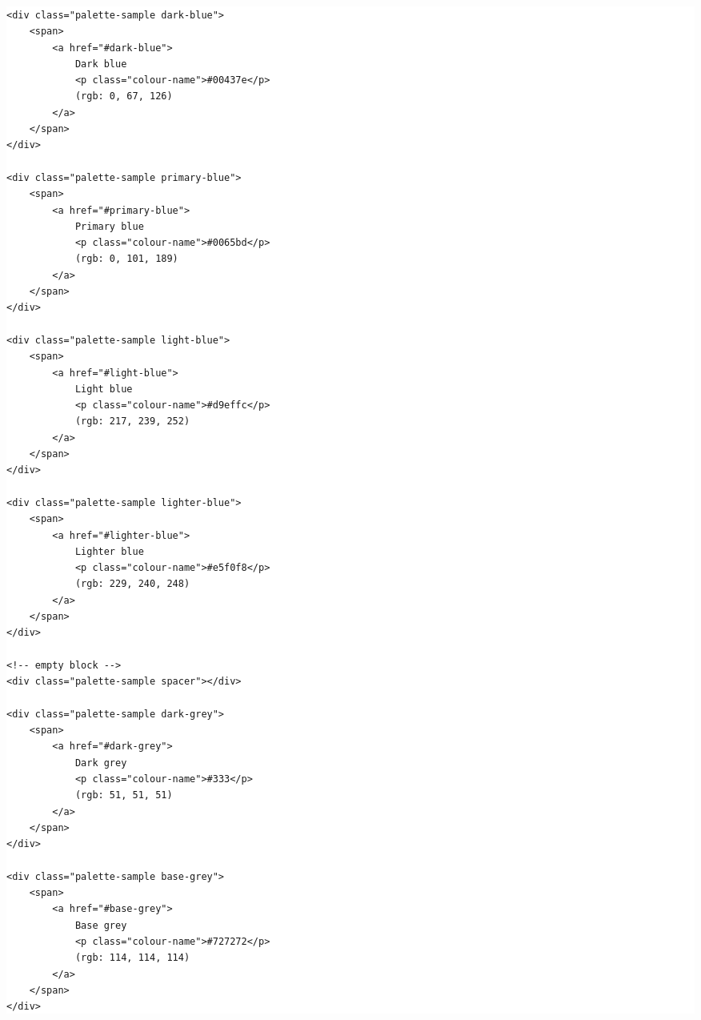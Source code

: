     <div class="palette-sample dark-blue">
        <span>
            <a href="#dark-blue">
                Dark blue
                <p class="colour-name">#00437e</p>
                (rgb: 0, 67, 126)
            </a>
        </span>
    </div>

    <div class="palette-sample primary-blue">
        <span>
            <a href="#primary-blue">
                Primary blue
                <p class="colour-name">#0065bd</p>
                (rgb: 0, 101, 189)
            </a>
        </span>
    </div>

    <div class="palette-sample light-blue">
        <span>
            <a href="#light-blue">
                Light blue
                <p class="colour-name">#d9effc</p>
                (rgb: 217, 239, 252)
            </a>
        </span>
    </div>

    <div class="palette-sample lighter-blue">
        <span>
            <a href="#lighter-blue">
                Lighter blue
                <p class="colour-name">#e5f0f8</p>
                (rgb: 229, 240, 248)
            </a>
        </span>
    </div>

    <!-- empty block -->
    <div class="palette-sample spacer"></div>

    <div class="palette-sample dark-grey">
        <span>
            <a href="#dark-grey">
                Dark grey
                <p class="colour-name">#333</p>
                (rgb: 51, 51, 51)
            </a>
        </span>
    </div>

    <div class="palette-sample base-grey">
        <span>
            <a href="#base-grey">
                Base grey
                <p class="colour-name">#727272</p>
                (rgb: 114, 114, 114)
            </a>
        </span>
    </div>
